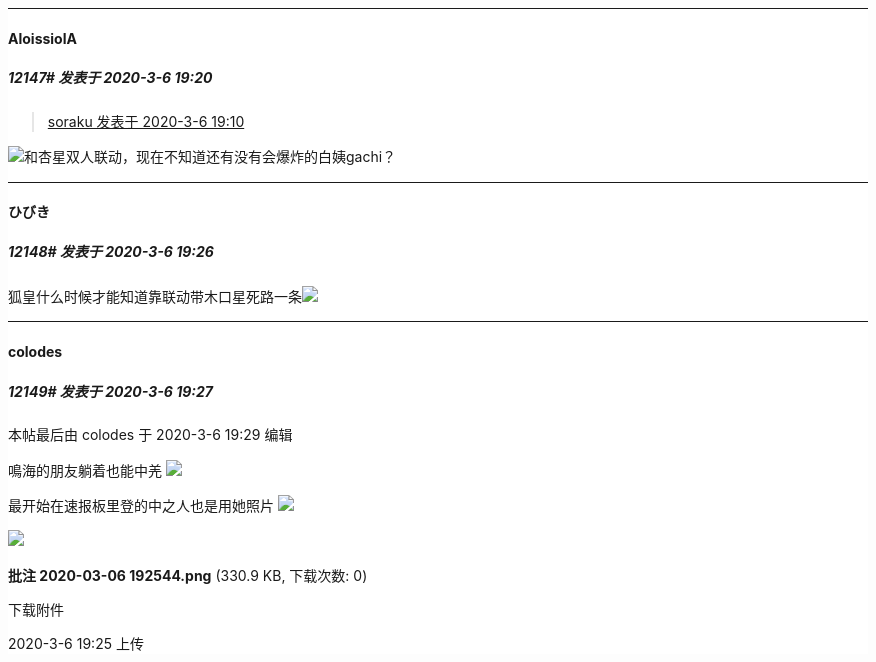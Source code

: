 





-----

####  AloissiolA  
##### 12147#       发表于 2020-3-6 19:20



<blockquote><a href="httphttps://bbs.saraba1st.com/2b/forum.php?mod=redirect&amp;goto=findpost&amp;pid=46639661&amp;ptid=1907975" target="_blank">soraku 发表于 2020-3-6 19:10</a></blockquote>
<img src="https://static.saraba1st.com/image/smiley/face2017/066.png" referrerpolicy="no-referrer">和杏星双人联动，现在不知道还有没有会爆炸的白姨gachi？







-----

####  ひびき  
##### 12148#       发表于 2020-3-6 19:26




狐皇什么时候才能知道靠联动带木口星死路一条<img src="https://static.saraba1st.com/image/smiley/face2017/067.png" referrerpolicy="no-referrer">







-----

####  colodes  
##### 12149#       发表于 2020-3-6 19:27



 本帖最后由 colodes 于 2020-3-6 19:29 编辑 

鳴海的朋友躺着也能中羌 <img src="https://static.saraba1st.com/image/smiley/face2017/068.png" referrerpolicy="no-referrer">

最开始在速报板里登的中之人也是用她照片 <img src="https://static.saraba1st.com/image/smiley/face2017/068.png" referrerpolicy="no-referrer">


<img src="https://img.saraba1st.com/forum/202003/06/192555qdjjj1odsgxr941z.png" referrerpolicy="no-referrer">


<strong>批注 2020-03-06 192544.png</strong> (330.9 KB, 下载次数: 0)

下载附件

2020-3-6 19:25 上传




